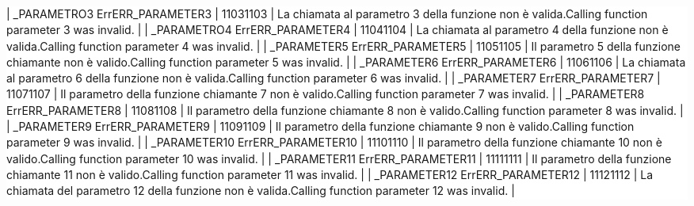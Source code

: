 | <span data-ttu-id="ebeaa-271">\_PARAMETRO3 Err</span><span class="sxs-lookup"><span data-stu-id="ebeaa-271">ERR\_PARAMETER3</span></span>                | <span data-ttu-id="ebeaa-272">1103</span><span class="sxs-lookup"><span data-stu-id="ebeaa-272">1103</span></span>  | <span data-ttu-id="ebeaa-273">La chiamata al parametro 3 della funzione non è valida.</span><span class="sxs-lookup"><span data-stu-id="ebeaa-273">Calling function parameter 3 was invalid.</span></span>                                                                        |
| <span data-ttu-id="ebeaa-274">\_PARAMETRO4 Err</span><span class="sxs-lookup"><span data-stu-id="ebeaa-274">ERR\_PARAMETER4</span></span>                | <span data-ttu-id="ebeaa-275">1104</span><span class="sxs-lookup"><span data-stu-id="ebeaa-275">1104</span></span>  | <span data-ttu-id="ebeaa-276">La chiamata al parametro 4 della funzione non è valida.</span><span class="sxs-lookup"><span data-stu-id="ebeaa-276">Calling function parameter 4 was invalid.</span></span>                                                                        |
| <span data-ttu-id="ebeaa-277">\_PARAMETER5 Err</span><span class="sxs-lookup"><span data-stu-id="ebeaa-277">ERR\_PARAMETER5</span></span>                | <span data-ttu-id="ebeaa-278">1105</span><span class="sxs-lookup"><span data-stu-id="ebeaa-278">1105</span></span>  | <span data-ttu-id="ebeaa-279">Il parametro 5 della funzione chiamante non è valido.</span><span class="sxs-lookup"><span data-stu-id="ebeaa-279">Calling function parameter 5 was invalid.</span></span>                                                                        |
| <span data-ttu-id="ebeaa-280">\_PARAMETER6 Err</span><span class="sxs-lookup"><span data-stu-id="ebeaa-280">ERR\_PARAMETER6</span></span>                | <span data-ttu-id="ebeaa-281">1106</span><span class="sxs-lookup"><span data-stu-id="ebeaa-281">1106</span></span>  | <span data-ttu-id="ebeaa-282">La chiamata al parametro 6 della funzione non è valida.</span><span class="sxs-lookup"><span data-stu-id="ebeaa-282">Calling function parameter 6 was invalid.</span></span>                                                                        |
| <span data-ttu-id="ebeaa-283">\_PARAMETER7 Err</span><span class="sxs-lookup"><span data-stu-id="ebeaa-283">ERR\_PARAMETER7</span></span>                | <span data-ttu-id="ebeaa-284">1107</span><span class="sxs-lookup"><span data-stu-id="ebeaa-284">1107</span></span>  | <span data-ttu-id="ebeaa-285">Il parametro della funzione chiamante 7 non è valido.</span><span class="sxs-lookup"><span data-stu-id="ebeaa-285">Calling function parameter 7 was invalid.</span></span>                                                                        |
| <span data-ttu-id="ebeaa-286">\_PARAMETER8 Err</span><span class="sxs-lookup"><span data-stu-id="ebeaa-286">ERR\_PARAMETER8</span></span>                | <span data-ttu-id="ebeaa-287">1108</span><span class="sxs-lookup"><span data-stu-id="ebeaa-287">1108</span></span>  | <span data-ttu-id="ebeaa-288">Il parametro della funzione chiamante 8 non è valido.</span><span class="sxs-lookup"><span data-stu-id="ebeaa-288">Calling function parameter 8 was invalid.</span></span>                                                                        |
| <span data-ttu-id="ebeaa-289">\_PARAMETER9 Err</span><span class="sxs-lookup"><span data-stu-id="ebeaa-289">ERR\_PARAMETER9</span></span>                | <span data-ttu-id="ebeaa-290">1109</span><span class="sxs-lookup"><span data-stu-id="ebeaa-290">1109</span></span>  | <span data-ttu-id="ebeaa-291">Il parametro della funzione chiamante 9 non è valido.</span><span class="sxs-lookup"><span data-stu-id="ebeaa-291">Calling function parameter 9 was invalid.</span></span>                                                                        |
| <span data-ttu-id="ebeaa-292">\_PARAMETER10 Err</span><span class="sxs-lookup"><span data-stu-id="ebeaa-292">ERR\_PARAMETER10</span></span>               | <span data-ttu-id="ebeaa-293">1110</span><span class="sxs-lookup"><span data-stu-id="ebeaa-293">1110</span></span>  | <span data-ttu-id="ebeaa-294">Il parametro della funzione chiamante 10 non è valido.</span><span class="sxs-lookup"><span data-stu-id="ebeaa-294">Calling function parameter 10 was invalid.</span></span>                                                                       |
| <span data-ttu-id="ebeaa-295">\_PARAMETER11 Err</span><span class="sxs-lookup"><span data-stu-id="ebeaa-295">ERR\_PARAMETER11</span></span>               | <span data-ttu-id="ebeaa-296">1111</span><span class="sxs-lookup"><span data-stu-id="ebeaa-296">1111</span></span>  | <span data-ttu-id="ebeaa-297">Il parametro della funzione chiamante 11 non è valido.</span><span class="sxs-lookup"><span data-stu-id="ebeaa-297">Calling function parameter 11 was invalid.</span></span>                                                                       |
| <span data-ttu-id="ebeaa-298">\_PARAMETER12 Err</span><span class="sxs-lookup"><span data-stu-id="ebeaa-298">ERR\_PARAMETER12</span></span>               | <span data-ttu-id="ebeaa-299">1112</span><span class="sxs-lookup"><span data-stu-id="ebeaa-299">1112</span></span>  | <span data-ttu-id="ebeaa-300">La chiamata del parametro 12 della funzione non è valida.</span><span class="sxs-lookup"><span data-stu-id="ebeaa-300">Calling function parameter 12 was invalid.</span></span>                                                                       |